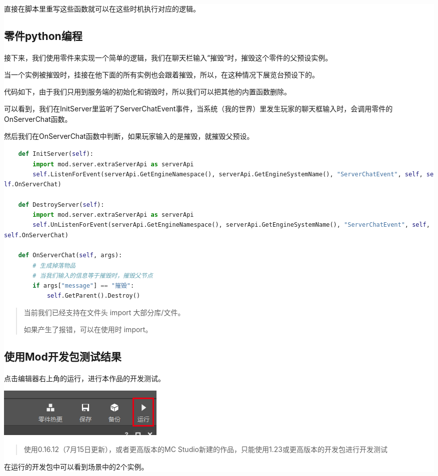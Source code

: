 直接在脚本里重写这些函数就可以在这些时机执行对应的逻辑。



## 零件python编程

接下来，我们使用零件来实现一个简单的逻辑，我们在聊天栏输入“摧毁”时，摧毁这个零件的父预设实例。

当一个实例被摧毁时，挂接在他下面的所有实例也会跟着摧毁，所以，在这种情况下展览台预设下的。

代码如下，由于我们只用到服务端的初始化和销毁时，所以我们可以把其他的内置函数删除。

可以看到，我们在InitServer里监听了ServerChatEvent事件，当系统（我的世界）里发生玩家的聊天框输入时，会调用零件的OnServerChat函数。

然后我们在OnServerChat函数中判断，如果玩家输入的是摧毁，就摧毁父预设。

```python
	def InitServer(self):
		import mod.server.extraServerApi as serverApi
		self.ListenForEvent(serverApi.GetEngineNamespace(), serverApi.GetEngineSystemName(), "ServerChatEvent", self, self.OnServerChat)

	def DestroyServer(self):
		import mod.server.extraServerApi as serverApi
		self.UnListenForEvent(serverApi.GetEngineNamespace(), serverApi.GetEngineSystemName(), "ServerChatEvent", self, self.OnServerChat)

	def OnServerChat(self, args):
		# 生成掉落物品
		# 当我们输入的信息等于摧毁时，摧毁父节点
		if args["message"] == "摧毁":
			self.GetParent().Destroy()
```

> 当前我们已经支持在文件头 import 大部分库/文件。
>
> 如果产生了报错，可以在使用时 import。



## 使用Mod开发包测试结果

点击编辑器右上角的运行，进行本作品的开发测试。

![instance008](./images/instance008.png)

> 使用0.16.12（7月15日更新），或者更高版本的MC Studio新建的作品，只能使用1.23或更高版本的开发包进行开发测试

在运行的开发包中可以看到场景中的2个实例。
